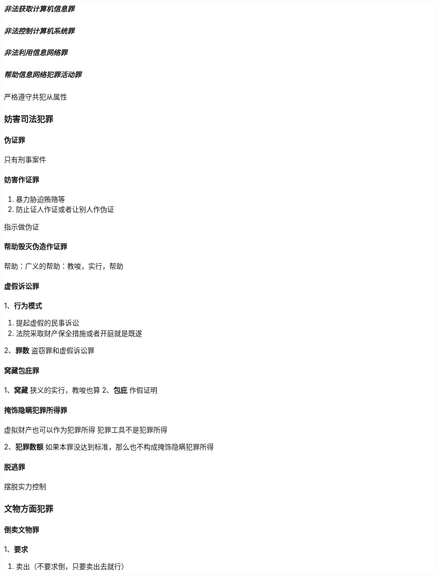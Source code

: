 ##### 非法获取计算机信息罪

##### 非法控制计算机系统罪

##### 非法利用信息网络罪

##### 帮助信息网络犯罪活动罪
严格遵守共犯从属性


### 妨害司法犯罪
#### 伪证罪
只有刑事案件
#### 妨害作证罪
1. 暴力胁迫贿赂等
2. 防止证人作证或者让别人作伪证

指示做伪证

#### 帮助毁灭伪造作证罪
帮助：广义的帮助：教唆，实行，帮助

#### 虚假诉讼罪
1、**行为模式**
1. 提起虚假的民事诉讼
2. 法院采取财产保全措施或者开庭就是既遂

2、**罪数**
盗窃罪和虚假诉讼罪

#### 窝藏包庇罪
1、**窝藏**
狭义的实行，教唆也算
2、**包庇**
作假证明

#### 掩饰隐瞒犯罪所得罪
虚拟财产也可以作为犯罪所得
犯罪工具不是犯罪所得

2、**犯罪数额**
如果本罪没达到标准，那么也不构成掩饰隐瞒犯罪所得

#### 脱逃罪
摆脱实力控制


### 文物方面犯罪
#### 倒卖文物罪
1、**要求**
1. 卖出（不要求倒，只要卖出去就行）
